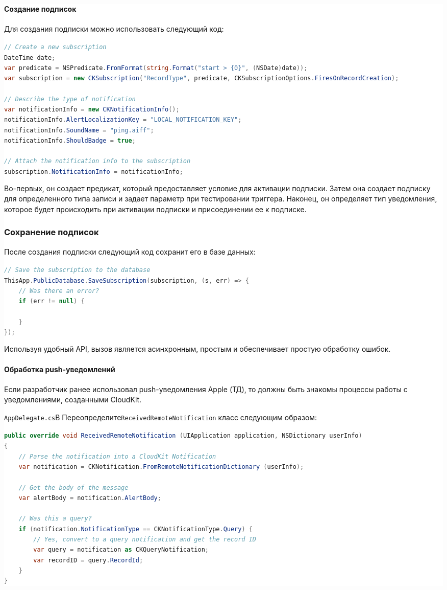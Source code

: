 #### <a name="creating-subscriptions"></a>Создание подписок

Для создания подписки можно использовать следующий код:

```csharp
// Create a new subscription
DateTime date;
var predicate = NSPredicate.FromFormat(string.Format("start > {0}", (NSDate)date));
var subscription = new CKSubscription("RecordType", predicate, CKSubscriptionOptions.FiresOnRecordCreation);

// Describe the type of notification
var notificationInfo = new CKNotificationInfo();
notificationInfo.AlertLocalizationKey = "LOCAL_NOTIFICATION_KEY";
notificationInfo.SoundName = "ping.aiff";
notificationInfo.ShouldBadge = true;

// Attach the notification info to the subscription
subscription.NotificationInfo = notificationInfo;
```

Во-первых, он создает предикат, который предоставляет условие для активации подписки. Затем она создает подписку для определенного типа записи и задает параметр при тестировании триггера. Наконец, он определяет тип уведомления, которое будет происходить при активации подписки и присоединении ее к подписке.

### <a name="saving-subscriptions"></a>Сохранение подписок

После создания подписки следующий код сохранит его в базе данных:

```csharp
// Save the subscription to the database
ThisApp.PublicDatabase.SaveSubscription(subscription, (s, err) => {
    // Was there an error?
    if (err != null) {

    }
});
```

Используя удобный API, вызов является асинхронным, простым и обеспечивает простую обработку ошибок.

#### <a name="handling-push-notifications"></a>Обработка push-уведомлений

Если разработчик ранее использовал push-уведомления Apple (ТД), то должны быть знакомы процессы работы с уведомлениями, созданными CloudKit.

`AppDelegate.cs`В Переопределите`ReceivedRemoteNotification` класс следующим образом:

```csharp
public override void ReceivedRemoteNotification (UIApplication application, NSDictionary userInfo)
{
    // Parse the notification into a CloudKit Notification
    var notification = CKNotification.FromRemoteNotificationDictionary (userInfo);

    // Get the body of the message
    var alertBody = notification.AlertBody;

    // Was this a query?
    if (notification.NotificationType == CKNotificationType.Query) {
        // Yes, convert to a query notification and get the record ID
        var query = notification as CKQueryNotification;
        var recordID = query.RecordId;
    }
}
```
